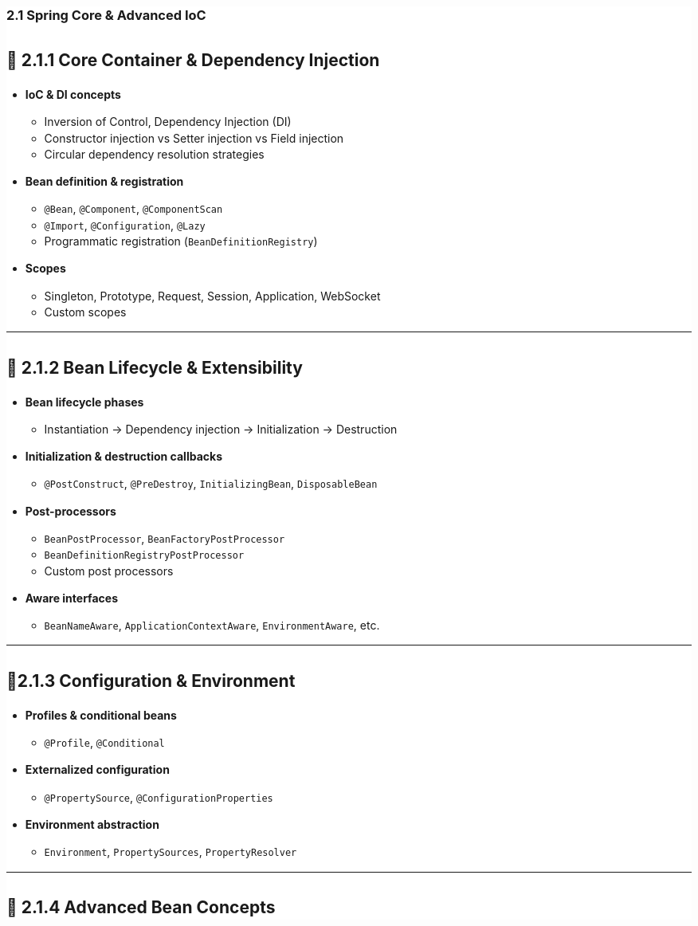 ### 2.1 Spring Core & Advanced IoC
## 🔹 2.1.1 Core Container & Dependency Injection

* **IoC & DI concepts**

  * Inversion of Control, Dependency Injection (DI)
  * Constructor injection vs Setter injection vs Field injection
  * Circular dependency resolution strategies
* **Bean definition & registration**

  * `@Bean`, `@Component`, `@ComponentScan`
  * `@Import`, `@Configuration`, `@Lazy`
  * Programmatic registration (`BeanDefinitionRegistry`)
* **Scopes**

  * Singleton, Prototype, Request, Session, Application, WebSocket
  * Custom scopes

---

## 🔹 2.1.2 Bean Lifecycle & Extensibility

* **Bean lifecycle phases**

  * Instantiation → Dependency injection → Initialization → Destruction
* **Initialization & destruction callbacks**

  * `@PostConstruct`, `@PreDestroy`, `InitializingBean`, `DisposableBean`
* **Post-processors**

  * `BeanPostProcessor`, `BeanFactoryPostProcessor`
  * `BeanDefinitionRegistryPostProcessor`
  * Custom post processors
* **Aware interfaces**

  * `BeanNameAware`, `ApplicationContextAware`, `EnvironmentAware`, etc.

---

## 🔹2.1.3 Configuration & Environment

* **Profiles & conditional beans**

  * `@Profile`, `@Conditional`
* **Externalized configuration**

  * `@PropertySource`, `@ConfigurationProperties`
* **Environment abstraction**

  * `Environment`, `PropertySources`, `PropertyResolver`

---

## 🔹 2.1.4 Advanced Bean Concepts
